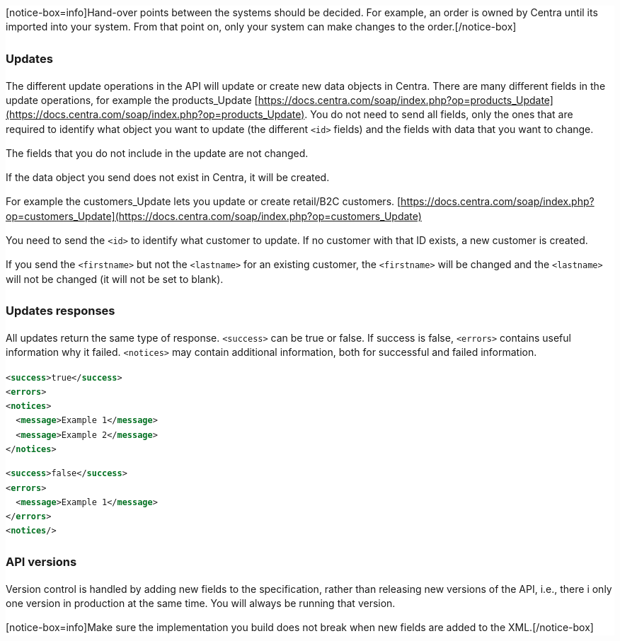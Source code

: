 [notice-box=info]Hand-over points between the systems should be decided. For example, an order is owned by Centra until its imported into your system. From that point on, only your system can make changes to the order.[/notice-box]

### Updates

The different update operations in the API will update or create new data objects in Centra. There are many different fields in the update operations, for example the products_Update [https://docs.centra.com/soap/index.php?op=products_Update](https://docs.centra.com/soap/index.php?op=products_Update). You do not need to send all fields, only the ones that are required to identify what object you want to update (the different `<id>` fields) and the fields with data that you want to change.

The fields that you do not include in the update are not changed.

If the data object you send does not exist in Centra, it will be created.

For example the customers_Update lets you update or create retail/B2C customers. [https://docs.centra.com/soap/index.php?op=customers_Update](https://docs.centra.com/soap/index.php?op=customers_Update)

You need to send the `<id>` to identify what customer to update. If no customer with that ID exists, a new customer is created.

If you send the `<firstname>` but not the `<lastname>` for an existing customer, the `<firstname>` will be changed and the `<lastname>` will not be changed (it will not be set to blank).

### Updates responses

All updates return the same type of response. `<success>` can be true or false. If success is false, `<errors>` contains useful information why it failed. `<notices>` may contain additional information, both for successful and failed information.

```xml
<success>true</success>
<errors>
<notices>
  <message>Example 1</message>
  <message>Example 2</message>
</notices>
```

```xml
<success>false</success>
<errors>
  <message>Example 1</message>
</errors>
<notices/>
```

### API versions

Version control is handled by adding new fields to the specification, rather than releasing new versions of the API, i.e., there i only one version in production at the same time. You will always be running that version. 

[notice-box=info]Make sure the implementation you build does not break when new fields are added to the XML.[/notice-box]
